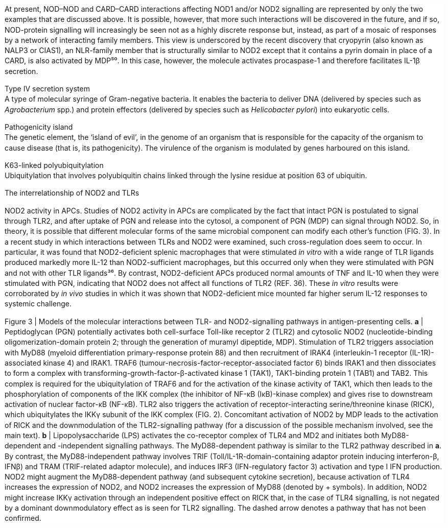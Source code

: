 At present, NOD–NOD and CARD–CARD interactions affecting NOD1 and/or NOD2 signalling are represented by only the two examples that are discussed above. It is possible, however, that more such interactions will be discovered in the future, and if so, NOD-protein signalling will increasingly be seen not as a highly discrete response but, instead, as part of a mosaic of responses by a network of interacting family members. This view is underscored by the recent discovery that cryopyrin (also known as NALP3 or CIAS1), an NLR-family member that is structurally similar to NOD2 except that it contains a pyrin domain in place of a CARD, is also activated by MDP⁵⁰. In this case, however, the molecule activates procaspase-1 and therefore facilitates IL-1β secretion.


Type IV secretion system  
A type of molecular syringe of Gram-negative bacteria. It enables the bacteria to deliver DNA (delivered by species such as *Agrobacterium* spp.) and protein effectors (delivered by species such as *Helicobacter pylori*) into eukaryotic cells.

Pathogenicity island  
The genetic element, the ‘island of evil’, in the genome of an organism that is responsible for the capacity of the organism to cause disease (that is, its pathogenicity). The virulence of the organism is modulated by genes harboured on this island.

K63-linked polyubiquitylation  
Ubiquitylation that involves polyubiquitin chains linked through the lysine residue at position 63 of ubiquitin.

The interrelationship of NOD2 and TLRs

NOD2 activity in APCs. Studies of NOD2 activity in APCs are complicated by the fact that intact PGN is postulated to signal through TLR2, and after uptake of PGN and release into the cytosol, a component of PGN (MDP) can signal through NOD2. So, in theory, it is possible that different molecular forms of the same microbial component can modify each other’s function (FIG. 3). In a recent study in which interactions between TLRs and NOD2 were examined, such cross-regulation does seem to occur. In particular, it was found that NOD2-deficient splenic macrophages that were stimulated *in vitro* with a wide range of TLR ligands produced markedly more IL-12 than NOD2-sufficient macrophages, but this occurred only when they were stimulated with PGN and not with other TLR ligands³⁶. By contrast, NOD2-deficient APCs produced normal amounts of TNF and IL-10 when they were stimulated with PGN, indicating that NOD2 does not affect all functions of TLR2 (REF. 36). These *in vitro* results were corroborated by *in vivo* studies in which it was shown that NOD2-deficient mice mounted far higher serum IL-12 responses to systemic challenge.

Figure 3 | Models of the molecular interactions between TLR- and NOD2-signalling pathways in antigen-presenting cells. **a** | Peptidoglycan (PGN) potentially activates both cell-surface Toll-like receptor 2 (TLR2) and cytosolic NOD2 (nucleotide-binding oligomerization-domain protein 2; through the generation of muramyl dipeptide, MDP). Stimulation of TLR2 triggers association with MyD88 (myeloid differentiation primary-response protein 88) and then recruitment of IRAK4 (interleukin-1 receptor (IL-1R)-associated kinase 4) and IRAK1. TRAF6 (tumour-necrosis-factor-receptor-associated factor 6) binds IRAK1 and then dissociates to form a complex with transforming-growth-factor-β-activated kinase 1 (TAK1), TAK1-binding protein 1 (TAB1) and TAB2. This complex is required for the ubiquitylation of TRAF6 and for the activation of the kinase activity of TAK1, which then leads to the phosphorylation of components of the IKK complex (the inhibitor of NF-κB (IκB)-kinase complex) and gives rise to downstream activation of nuclear factor-κB (NF-κB). TLR2 also triggers the activation of receptor-interacting serine/threonine kinase (RICK), which ubiquitylates the IKKγ subunit of the IKK complex (FIG. 2). Concomitant activation of NOD2 by MDP leads to the activation of RICK and the downmodulation of the TLR2-signalling pathway (for a discussion of the possible mechanism involved, see the main text). **b** | Lipopolysaccharide (LPS) activates the co-receptor complex of TLR4 and MD2 and initiates both MyD88-dependent and -independent signalling pathways. The MyD88-dependent pathway is similar to the TLR2 pathway described in **a**. By contrast, the MyD88-independent pathway involves TRIF (Toll/IL-1R-domain-containing adaptor protein inducing interferon-β, IFNβ) and TRAM (TRIF-related adaptor molecule), and induces IRF3 (IFN-regulatory factor 3) activation and type I IFN production. NOD2 might augment the MyD88-dependent pathway (and subsequent cytokine secretion), because activation of TLR4 increases the expression of NOD2, and NOD2 increases the expression of MyD88 (denoted by + symbols). In addition, NOD2 might increase IKKγ activation through an independent positive effect on RICK that, in the case of TLR4 signalling, is not negated by a dominant downmodulatory effect as is seen for TLR2 signalling. The dashed arrow denotes a pathway that has not been confirmed.
